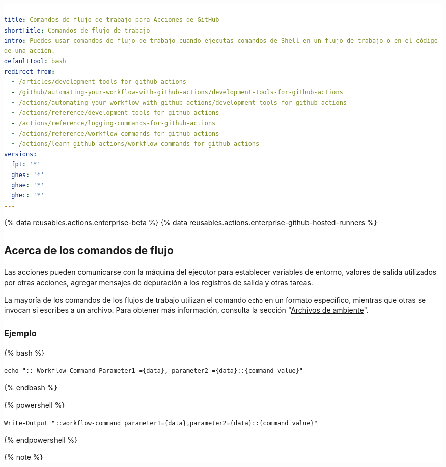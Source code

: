 ```yaml
---
title: Comandos de flujo de trabajo para Acciones de GitHub
shortTitle: Comandos de flujo de trabajo
intro: Puedes usar comandos de flujo de trabajo cuando ejecutas comandos de Shell en un flujo de trabajo o en el código de una acción.
defaultTool: bash
redirect_from:
  - /articles/development-tools-for-github-actions
  - /github/automating-your-workflow-with-github-actions/development-tools-for-github-actions
  - /actions/automating-your-workflow-with-github-actions/development-tools-for-github-actions
  - /actions/reference/development-tools-for-github-actions
  - /actions/reference/logging-commands-for-github-actions
  - /actions/reference/workflow-commands-for-github-actions
  - /actions/learn-github-actions/workflow-commands-for-github-actions
versions:
  fpt: '*'
  ghes: '*'
  ghae: '*'
  ghec: '*'
---
```


{% data reusables.actions.enterprise-beta %}
{% data reusables.actions.enterprise-github-hosted-runners %}

## Acerca de los comandos de flujo

Las acciones pueden comunicarse con la máquina del ejecutor para establecer variables de entorno, valores de salida utilizados por otras acciones, agregar mensajes de depuración a los registros de salida y otras tareas.

La mayoría de los comandos de los flujos de trabajo utilizan el comando `echo` en un formato específico, mientras que otras se invocan si escribes a un archivo. Para obtener más información, consulta la sección "[Archivos de ambiente](#environment-files)".

### Ejemplo

{% bash %}

```bash{:copy}
echo ":: Workflow-Command Parameter1 ={data}, parameter2 ={data}::{command value}"
```

{% endbash %}

{% powershell %}

```pwsh{:copy}
Write-Output "::workflow-command parameter1={data},parameter2={data}::{command value}"
```

{% endpowershell %}

{% note %}
